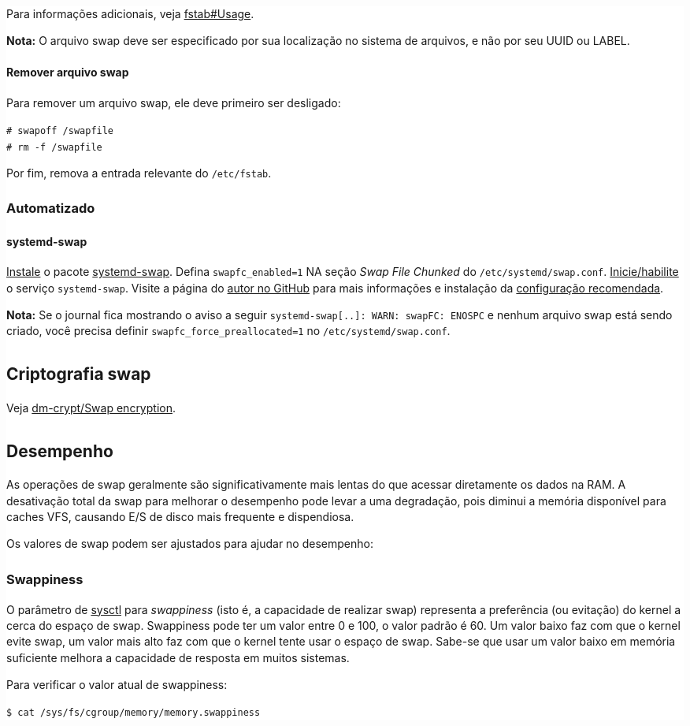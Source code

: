 Para informações adicionais, veja [fstab#Usage](/index.php/Fstab#Usage "Fstab").

**Nota:** O arquivo swap deve ser especificado por sua localização no sistema de arquivos, e não por seu UUID ou LABEL.

#### Remover arquivo swap

Para remover um arquivo swap, ele deve primeiro ser desligado:

```
# swapoff /swapfile
# rm -f /swapfile

```

Por fim, remova a entrada relevante do `/etc/fstab`.

### Automatizado

#### systemd-swap

[Instale](/index.php/Instale "Instale") o pacote [systemd-swap](https://www.archlinux.org/packages/?name=systemd-swap). Defina `swapfc_enabled=1` NA seção *Swap File Chunked* do `/etc/systemd/swap.conf`. [Inicie/habilite](/index.php/Inicie/habilite "Inicie/habilite") o serviço `systemd-swap`. Visite a página do [autor no GitHub](https://github.com/Nefelim4ag/systemd-swap) para mais informações e instalação da [configuração recomendada](https://github.com/Nefelim4ag/systemd-swap/blob/master/README.md#about-configuration).

**Nota:** Se o journal fica mostrando o aviso a seguir `systemd-swap[..]: WARN: swapFC: ENOSPC` e nenhum arquivo swap está sendo criado, você precisa definir `swapfc_force_preallocated=1` no `/etc/systemd/swap.conf`.

## Criptografia swap

Veja [dm-crypt/Swap encryption](/index.php/Dm-crypt/Swap_encryption "Dm-crypt/Swap encryption").

## Desempenho

As operações de swap geralmente são significativamente mais lentas do que acessar diretamente os dados na RAM. A desativação total da swap para melhorar o desempenho pode levar a uma degradação, pois diminui a memória disponível para caches VFS, causando E/S de disco mais frequente e dispendiosa.

Os valores de swap podem ser ajustados para ajudar no desempenho:

### Swappiness

O parâmetro de [sysctl](/index.php/Sysctl "Sysctl") para *swappiness* (isto é, a capacidade de realizar swap) representa a preferência (ou evitação) do kernel a cerca do espaço de swap. Swappiness pode ter um valor entre 0 e 100, o valor padrão é 60\. Um valor baixo faz com que o kernel evite swap, um valor mais alto faz com que o kernel tente usar o espaço de swap. Sabe-se que usar um valor baixo em memória suficiente melhora a capacidade de resposta em muitos sistemas.

Para verificar o valor atual de swappiness:

```
$ cat /sys/fs/cgroup/memory/memory.swappiness

```
